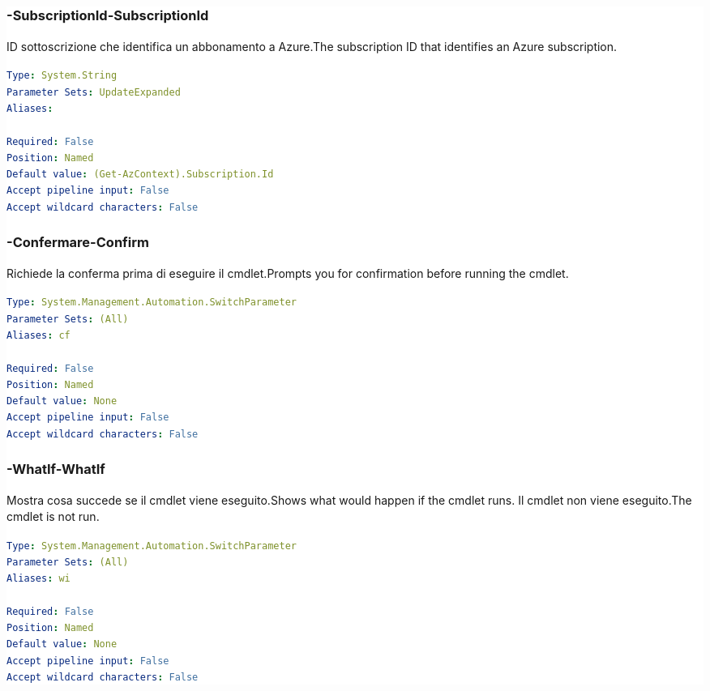 ### <span data-ttu-id="354e6-134">-SubscriptionId</span><span class="sxs-lookup"><span data-stu-id="354e6-134">-SubscriptionId</span></span>
<span data-ttu-id="354e6-135">ID sottoscrizione che identifica un abbonamento a Azure.</span><span class="sxs-lookup"><span data-stu-id="354e6-135">The subscription ID that identifies an Azure subscription.</span></span>

```yaml
Type: System.String
Parameter Sets: UpdateExpanded
Aliases:

Required: False
Position: Named
Default value: (Get-AzContext).Subscription.Id
Accept pipeline input: False
Accept wildcard characters: False
```

### <span data-ttu-id="354e6-136">-Confermare</span><span class="sxs-lookup"><span data-stu-id="354e6-136">-Confirm</span></span>
<span data-ttu-id="354e6-137">Richiede la conferma prima di eseguire il cmdlet.</span><span class="sxs-lookup"><span data-stu-id="354e6-137">Prompts you for confirmation before running the cmdlet.</span></span>

```yaml
Type: System.Management.Automation.SwitchParameter
Parameter Sets: (All)
Aliases: cf

Required: False
Position: Named
Default value: None
Accept pipeline input: False
Accept wildcard characters: False
```

### <span data-ttu-id="354e6-138">-WhatIf</span><span class="sxs-lookup"><span data-stu-id="354e6-138">-WhatIf</span></span>
<span data-ttu-id="354e6-139">Mostra cosa succede se il cmdlet viene eseguito.</span><span class="sxs-lookup"><span data-stu-id="354e6-139">Shows what would happen if the cmdlet runs.</span></span>
<span data-ttu-id="354e6-140">Il cmdlet non viene eseguito.</span><span class="sxs-lookup"><span data-stu-id="354e6-140">The cmdlet is not run.</span></span>

```yaml
Type: System.Management.Automation.SwitchParameter
Parameter Sets: (All)
Aliases: wi

Required: False
Position: Named
Default value: None
Accept pipeline input: False
Accept wildcard characters: False
```
